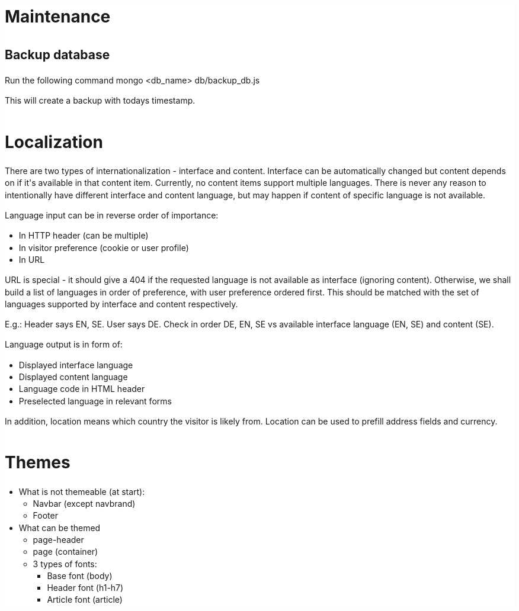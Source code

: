 Maintenance
==================================================================

Backup database
------------------------------------------------------------------
Run the following command
    mongo <db_name> db/backup_db.js

This will create a backup with todays timestamp.

Localization
==================================================================
There are two types of internationalization - interface and content.
Interface can be automatically changed but content depends on if it's 
available in that content item. Currently, no content items support multiple
languages. There is never any reason to intentionally have different interface
and content language, but may happen if content of specific language is not available.

Language input can be in reverse order of importance:

* In HTTP header (can be multiple)
* In visitor preference (cookie or user profile)
* In URL

URL is special - it should give a 404 if the requested language is not available 
as interface (ignoring content). Otherwise, we shall build a list of languages
in order of preference, with user preference ordered first. This should be matched
with the set of languages supported by interface and content respectively.

E.g.: Header says EN, SE. User says DE. Check in order DE, EN, SE vs available
interface language (EN, SE) and content (SE).

Language output is in form of:

* Displayed interface language
* Displayed content language
* Language code in HTML header
* Preselected language in relevant forms

In addition, location means which country the visitor is likely from. Location 
can be used to prefill address fields and currency.

Themes
==================================================================

- What is not themeable (at start):
    - Navbar (except navbrand)
    - Footer
- What can be themed
    - page-header
    - page (container)
    - 3 types of fonts:
        - Base font (body)
        - Header font (h1-h7)
        - Article font (article)
        
       